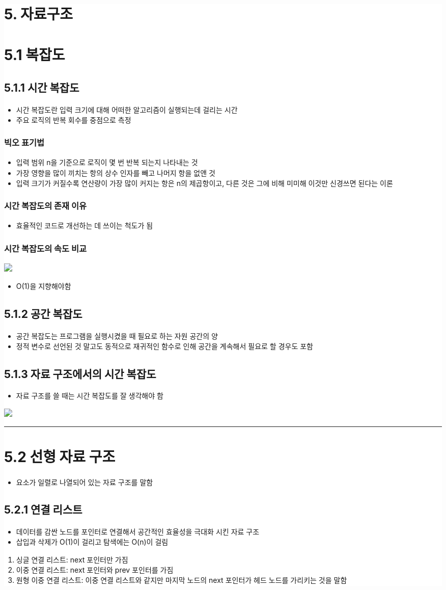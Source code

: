 # 5. 자료구조

# 5.1 복잡도

## 5.1.1 시간 복잡도

- 시간 복잡도란 입력 크기에 대해 어떠한 알고리즘이 실행되는데 걸리는 시간
- 주요 로직의 반복 회수를 중점으로 측정

### 빅오 표기법

- 입력 범위 n을 기준으로 로직이 몇 번 반복 되는지 나타내는 것
- 가장 영향을 많이 끼치는 항의 상수 인자를 빼고 나머지 항을 없앤 것
- 입력 크기가 커질수록 연산량이 가장 많이 커지는 항은 n의 제곱항이고, 다른 것은 그에 비해 미미해 이것만 신경쓰면 된다는 이론

 

### 시간 복잡도의 존재 이유

- 효율적인 코드로 개선하는 데 쓰이는 척도가 됨

### 시간 복잡도의 속도 비교

![](https://velog.velcdn.com/images/doriskim/post/1b7079a4-dc14-486e-a1e5-e3368f40a7a2/image.png)

- O(1)을 지향해야함

## 5.1.2 공간 복잡도

- 공간 복잡도는 프로그램을 실행시켰을 때 필요로 하는 자원 공간의 양
- 정적 변수로 선언된 것 말고도 동적으로 재귀적인 함수로 인해 공간을 계속해서 필요로 할 경우도 포함

## 5.1.3 자료 구조에서의 시간 복잡도

- 자료 구조를 쓸 때는 시간 복잡도를 잘 생각해야 함

![](https://velog.velcdn.com/images/ejung803/post/5ec7c9a6-8072-4d4d-a906-0c26e400eee7/image.png)

---

# 5.2 선형 자료 구조

- 요소가 일렬로 나열되어 있는 자료 구조를 말함

## 5.2.1 연결 리스트

- 데이터를 감싼 노드를 포인터로 연결해서 공간적인 효율성을 극대화 시킨 자료 구조
- 삽입과 삭제가 O(1)이 걸리고 탐색에는 O(n)이 걸림
1. 싱글 연결 리스트: next 포인터만 가짐
2. 이중 연결 리스트: next 포인터와 prev 포인터를 가짐
3. 원형 이중 연결 리스트: 이중 연결 리스트와 같지만 마지막 노드의 next 포인터가 헤드 노드를 가리키는 것을 말함
